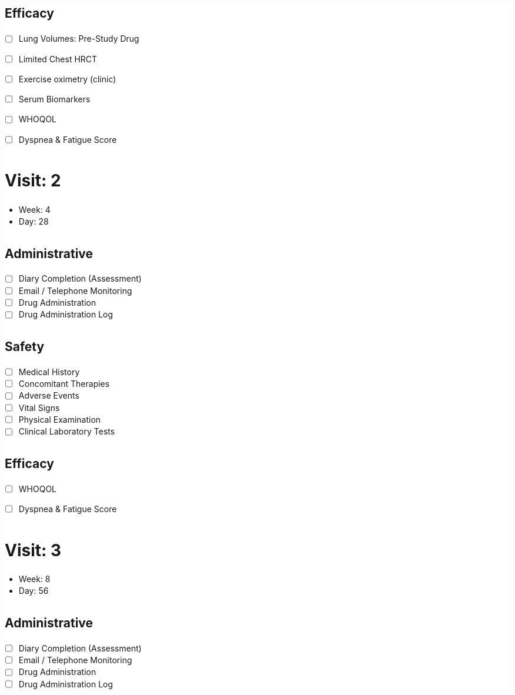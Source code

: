 ## Efficacy

- [ ] Lung Volumes: Pre-Study Drug
- [ ] Limited Chest HRCT
- [ ] Exercise oximetry (clinic)
- [ ] Serum Biomarkers
- [ ] WHOQOL
- [ ] Dyspnea & Fatigue Score




# Visit: 2
- Week: 4
- Day: 28


## Administrative

- [ ] Diary Completion (Assessment)
- [ ] Email / Telephone Monitoring
- [ ] Drug Administration
- [ ] Drug Administration Log

## Safety

- [ ] Medical History
- [ ] Concomitant Therapies
- [ ] Adverse Events
- [ ] Vital Signs
- [ ] Physical Examination
- [ ] Clinical Laboratory Tests

## Efficacy

- [ ] WHOQOL
- [ ] Dyspnea & Fatigue Score




# Visit: 3
- Week: 8
- Day: 56


## Administrative

- [ ] Diary Completion (Assessment)
- [ ] Email / Telephone Monitoring
- [ ] Drug Administration
- [ ] Drug Administration Log
